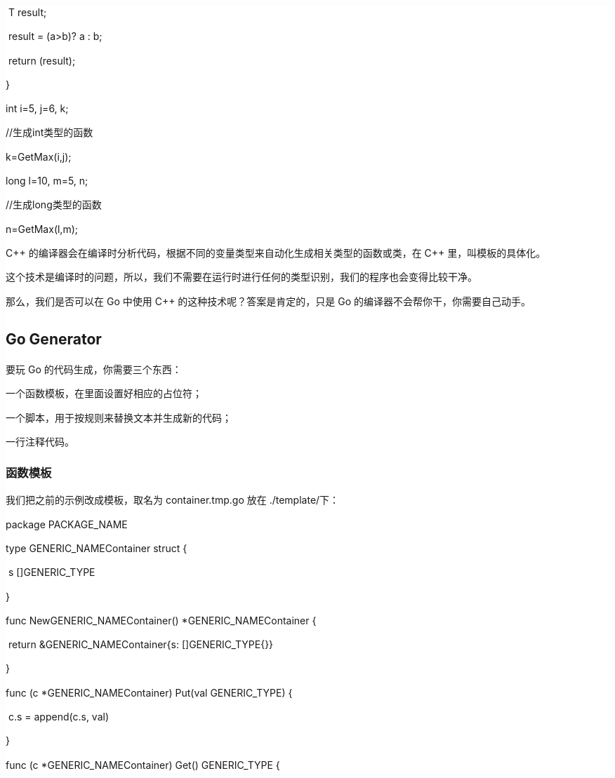 ​    T result; 

​    result = (a>b)? a : b; 

​    return (result); 

} 

int i=5, j=6, k; 

//生成int类型的函数

k=GetMax<int>(i,j);

 

long l=10, m=5, n; 

//生成long类型的函数

n=GetMax<long>(l,m); 

C++ 的编译器会在编译时分析代码，根据不同的变量类型来自动化生成相关类型的函数或类，在 C++ 里，叫模板的具体化。

这个技术是编译时的问题，所以，我们不需要在运行时进行任何的类型识别，我们的程序也会变得比较干净。

那么，我们是否可以在 Go 中使用 C++ 的这种技术呢？答案是肯定的，只是 Go 的编译器不会帮你干，你需要自己动手。

## Go Generator

要玩 Go 的代码生成，你需要三个东西：

一个函数模板，在里面设置好相应的占位符；

一个脚本，用于按规则来替换文本并生成新的代码；

一行注释代码。

### 函数模板

我们把之前的示例改成模板，取名为 container.tmp.go 放在 ./template/下：

package PACKAGE_NAME

type GENERIC_NAMEContainer struct {

​    s []GENERIC_TYPE

}

func NewGENERIC_NAMEContainer() *GENERIC_NAMEContainer {

​    return &GENERIC_NAMEContainer{s: []GENERIC_TYPE{}}

}

func (c *GENERIC_NAMEContainer) Put(val GENERIC_TYPE) {

​    c.s = append(c.s, val)

}

func (c *GENERIC_NAMEContainer) Get() GENERIC_TYPE {
